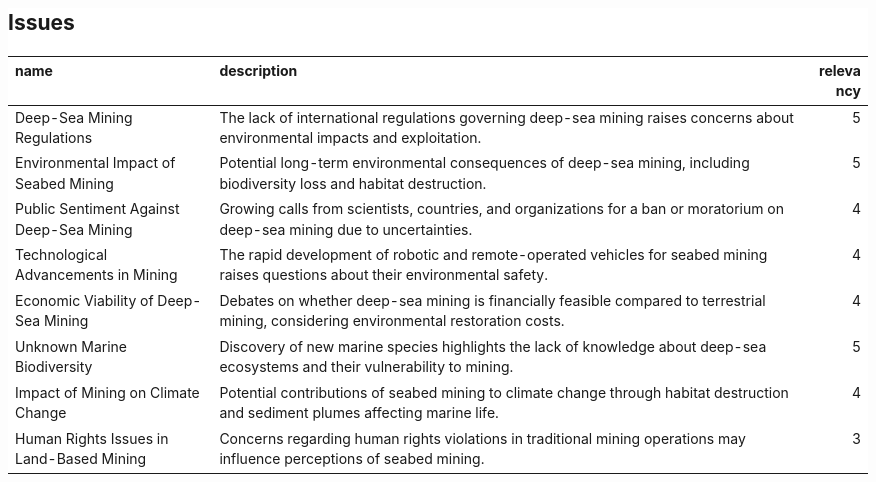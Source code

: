 ## Issues

| name                                     | description                                                                                                                             |   relevancy |
|:-----------------------------------------|:----------------------------------------------------------------------------------------------------------------------------------------|------------:|
| Deep-Sea Mining Regulations              | The lack of international regulations governing deep-sea mining raises concerns about environmental impacts and exploitation.           |           5 |
| Environmental Impact of Seabed Mining    | Potential long-term environmental consequences of deep-sea mining, including biodiversity loss and habitat destruction.                 |           5 |
| Public Sentiment Against Deep-Sea Mining | Growing calls from scientists, countries, and organizations for a ban or moratorium on deep-sea mining due to uncertainties.            |           4 |
| Technological Advancements in Mining     | The rapid development of robotic and remote-operated vehicles for seabed mining raises questions about their environmental safety.      |           4 |
| Economic Viability of Deep-Sea Mining    | Debates on whether deep-sea mining is financially feasible compared to terrestrial mining, considering environmental restoration costs. |           4 |
| Unknown Marine Biodiversity              | Discovery of new marine species highlights the lack of knowledge about deep-sea ecosystems and their vulnerability to mining.           |           5 |
| Impact of Mining on Climate Change       | Potential contributions of seabed mining to climate change through habitat destruction and sediment plumes affecting marine life.       |           4 |
| Human Rights Issues in Land-Based Mining | Concerns regarding human rights violations in traditional mining operations may influence perceptions of seabed mining.                 |           3 |